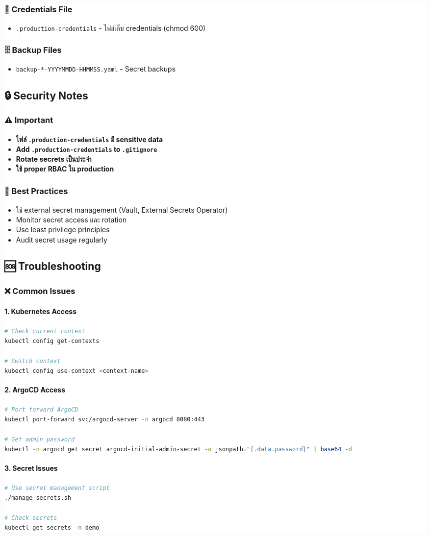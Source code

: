 ### 📝 Credentials File
- `.production-credentials` - ไฟล์เก็บ credentials (chmod 600)

### 🗄️ Backup Files
- `backup-*-YYYYMMDD-HHMMSS.yaml` - Secret backups

## 🔒 Security Notes

### ⚠️ Important
- **ไฟล์ `.production-credentials` มี sensitive data**
- **Add `.production-credentials` to `.gitignore`**
- **Rotate secrets เป็นประจำ**
- **ใช้ proper RBAC ใน production**

### 🔐 Best Practices
- ใช้ external secret management (Vault, External Secrets Operator)
- Monitor secret access และ rotation
- Use least privilege principles
- Audit secret usage regularly

## 🆘 Troubleshooting

### ❌ Common Issues

#### 1. Kubernetes Access
```bash
# Check current context
kubectl config get-contexts

# Switch context
kubectl config use-context <context-name>
```

#### 2. ArgoCD Access
```bash
# Port forward ArgoCD
kubectl port-forward svc/argocd-server -n argocd 8080:443

# Get admin password
kubectl -n argocd get secret argocd-initial-admin-secret -o jsonpath="{.data.password}" | base64 -d
```

#### 3. Secret Issues
```bash
# Use secret management script
./manage-secrets.sh

# Check secrets
kubectl get secrets -n demo
```
